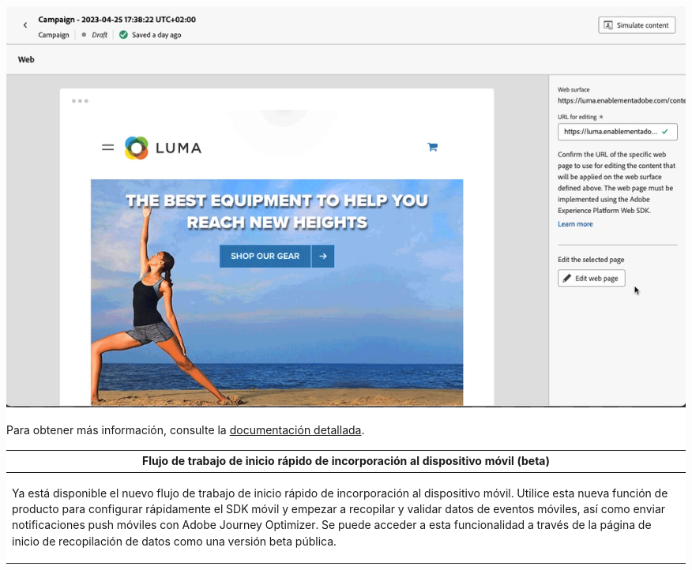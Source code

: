 <img src="assets/do-not-localize/web-authoring.gif"/>
<p>Para obtener más información, consulte la <a href="../web/get-started-web.md">documentación detallada</a>.</p>
</tr>
</tbody>
</table>

<table>
<thead>
<tr>
<th><strong>Flujo de trabajo de inicio rápido de incorporación al dispositivo móvil (beta)</strong><br/></th>
</tr>
</thead>
<tbody>
<tr>
<td>
<p>Ya está disponible el nuevo flujo de trabajo de inicio rápido de incorporación al dispositivo móvil. Utilice esta nueva función de producto para configurar rápidamente el SDK móvil y empezar a recopilar y validar datos de eventos móviles, así como enviar notificaciones push móviles con Adobe Journey Optimizer. Se puede acceder a esta funcionalidad a través de la página de inicio de recopilación de datos como una versión beta pública.</p>